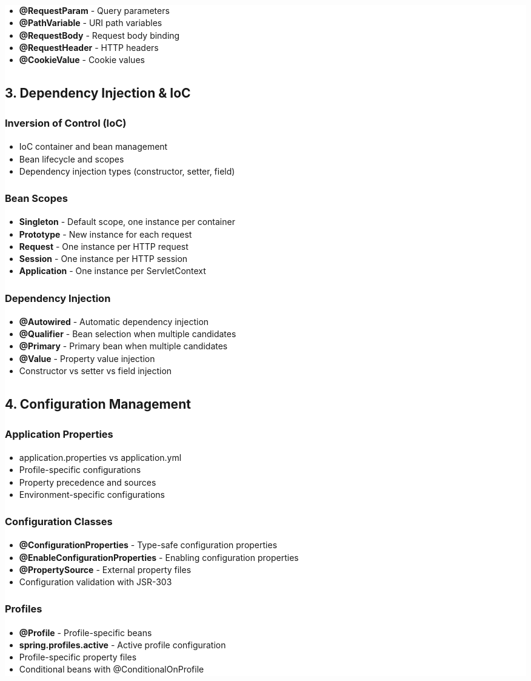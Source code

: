 - **@RequestParam** - Query parameters
- **@PathVariable** - URI path variables
- **@RequestBody** - Request body binding
- **@RequestHeader** - HTTP headers
- **@CookieValue** - Cookie values

## 3. Dependency Injection & IoC

### Inversion of Control (IoC)

- IoC container and bean management
- Bean lifecycle and scopes
- Dependency injection types (constructor, setter, field)

### Bean Scopes

- **Singleton** - Default scope, one instance per container
- **Prototype** - New instance for each request
- **Request** - One instance per HTTP request
- **Session** - One instance per HTTP session
- **Application** - One instance per ServletContext

### Dependency Injection

- **@Autowired** - Automatic dependency injection
- **@Qualifier** - Bean selection when multiple candidates
- **@Primary** - Primary bean when multiple candidates
- **@Value** - Property value injection
- Constructor vs setter vs field injection

## 4. Configuration Management

### Application Properties

- application.properties vs application.yml
- Profile-specific configurations
- Property precedence and sources
- Environment-specific configurations

### Configuration Classes

- **@ConfigurationProperties** - Type-safe configuration properties
- **@EnableConfigurationProperties** - Enabling configuration properties
- **@PropertySource** - External property files
- Configuration validation with JSR-303

### Profiles

- **@Profile** - Profile-specific beans
- **spring.profiles.active** - Active profile configuration
- Profile-specific property files
- Conditional beans with @ConditionalOnProfile
